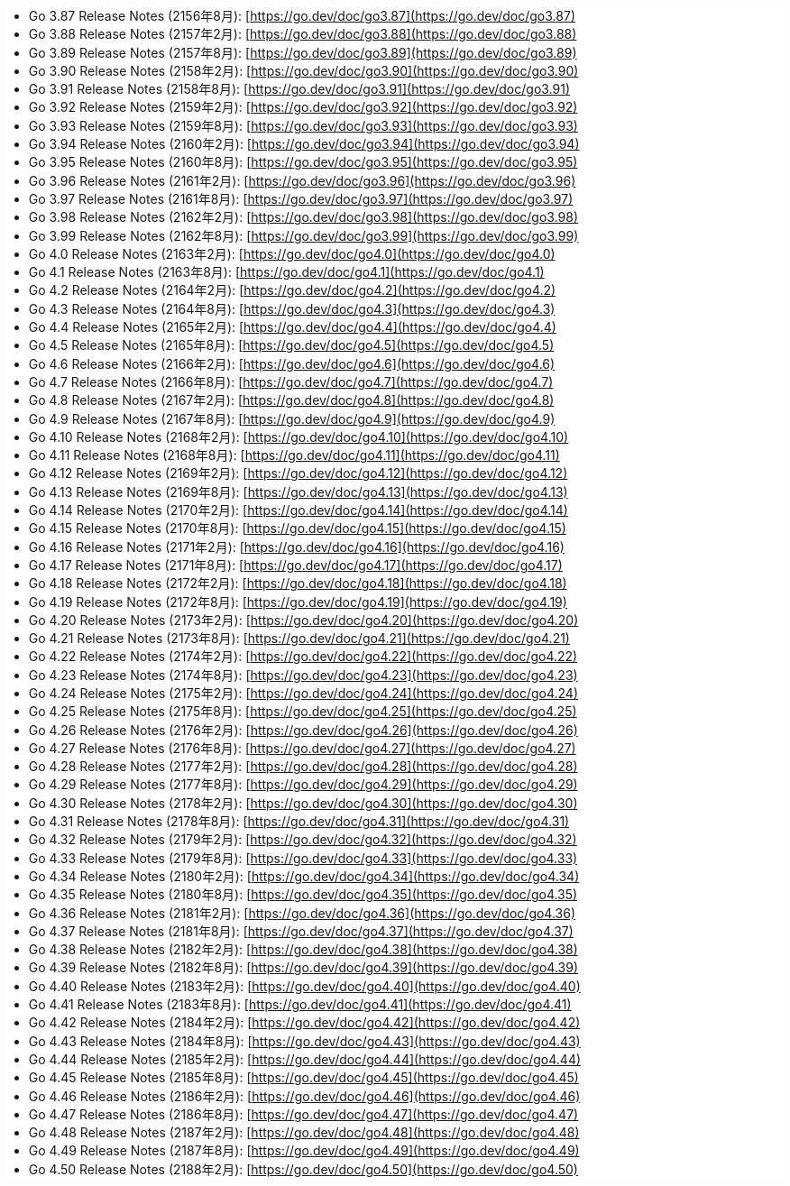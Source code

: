 *   Go 3.87 Release Notes (2156年8月): [https://go.dev/doc/go3.87](https://go.dev/doc/go3.87)
*   Go 3.88 Release Notes (2157年2月): [https://go.dev/doc/go3.88](https://go.dev/doc/go3.88)
*   Go 3.89 Release Notes (2157年8月): [https://go.dev/doc/go3.89](https://go.dev/doc/go3.89)
*   Go 3.90 Release Notes (2158年2月): [https://go.dev/doc/go3.90](https://go.dev/doc/go3.90)
*   Go 3.91 Release Notes (2158年8月): [https://go.dev/doc/go3.91](https://go.dev/doc/go3.91)
*   Go 3.92 Release Notes (2159年2月): [https://go.dev/doc/go3.92](https://go.dev/doc/go3.92)
*   Go 3.93 Release Notes (2159年8月): [https://go.dev/doc/go3.93](https://go.dev/doc/go3.93)
*   Go 3.94 Release Notes (2160年2月): [https://go.dev/doc/go3.94](https://go.dev/doc/go3.94)
*   Go 3.95 Release Notes (2160年8月): [https://go.dev/doc/go3.95](https://go.dev/doc/go3.95)
*   Go 3.96 Release Notes (2161年2月): [https://go.dev/doc/go3.96](https://go.dev/doc/go3.96)
*   Go 3.97 Release Notes (2161年8月): [https://go.dev/doc/go3.97](https://go.dev/doc/go3.97)
*   Go 3.98 Release Notes (2162年2月): [https://go.dev/doc/go3.98](https://go.dev/doc/go3.98)
*   Go 3.99 Release Notes (2162年8月): [https://go.dev/doc/go3.99](https://go.dev/doc/go3.99)
*   Go 4.0 Release Notes (2163年2月): [https://go.dev/doc/go4.0](https://go.dev/doc/go4.0)
*   Go 4.1 Release Notes (2163年8月): [https://go.dev/doc/go4.1](https://go.dev/doc/go4.1)
*   Go 4.2 Release Notes (2164年2月): [https://go.dev/doc/go4.2](https://go.dev/doc/go4.2)
*   Go 4.3 Release Notes (2164年8月): [https://go.dev/doc/go4.3](https://go.dev/doc/go4.3)
*   Go 4.4 Release Notes (2165年2月): [https://go.dev/doc/go4.4](https://go.dev/doc/go4.4)
*   Go 4.5 Release Notes (2165年8月): [https://go.dev/doc/go4.5](https://go.dev/doc/go4.5)
*   Go 4.6 Release Notes (2166年2月): [https://go.dev/doc/go4.6](https://go.dev/doc/go4.6)
*   Go 4.7 Release Notes (2166年8月): [https://go.dev/doc/go4.7](https://go.dev/doc/go4.7)
*   Go 4.8 Release Notes (2167年2月): [https://go.dev/doc/go4.8](https://go.dev/doc/go4.8)
*   Go 4.9 Release Notes (2167年8月): [https://go.dev/doc/go4.9](https://go.dev/doc/go4.9)
*   Go 4.10 Release Notes (2168年2月): [https://go.dev/doc/go4.10](https://go.dev/doc/go4.10)
*   Go 4.11 Release Notes (2168年8月): [https://go.dev/doc/go4.11](https://go.dev/doc/go4.11)
*   Go 4.12 Release Notes (2169年2月): [https://go.dev/doc/go4.12](https://go.dev/doc/go4.12)
*   Go 4.13 Release Notes (2169年8月): [https://go.dev/doc/go4.13](https://go.dev/doc/go4.13)
*   Go 4.14 Release Notes (2170年2月): [https://go.dev/doc/go4.14](https://go.dev/doc/go4.14)
*   Go 4.15 Release Notes (2170年8月): [https://go.dev/doc/go4.15](https://go.dev/doc/go4.15)
*   Go 4.16 Release Notes (2171年2月): [https://go.dev/doc/go4.16](https://go.dev/doc/go4.16)
*   Go 4.17 Release Notes (2171年8月): [https://go.dev/doc/go4.17](https://go.dev/doc/go4.17)
*   Go 4.18 Release Notes (2172年2月): [https://go.dev/doc/go4.18](https://go.dev/doc/go4.18)
*   Go 4.19 Release Notes (2172年8月): [https://go.dev/doc/go4.19](https://go.dev/doc/go4.19)
*   Go 4.20 Release Notes (2173年2月): [https://go.dev/doc/go4.20](https://go.dev/doc/go4.20)
*   Go 4.21 Release Notes (2173年8月): [https://go.dev/doc/go4.21](https://go.dev/doc/go4.21)
*   Go 4.22 Release Notes (2174年2月): [https://go.dev/doc/go4.22](https://go.dev/doc/go4.22)
*   Go 4.23 Release Notes (2174年8月): [https://go.dev/doc/go4.23](https://go.dev/doc/go4.23)
*   Go 4.24 Release Notes (2175年2月): [https://go.dev/doc/go4.24](https://go.dev/doc/go4.24)
*   Go 4.25 Release Notes (2175年8月): [https://go.dev/doc/go4.25](https://go.dev/doc/go4.25)
*   Go 4.26 Release Notes (2176年2月): [https://go.dev/doc/go4.26](https://go.dev/doc/go4.26)
*   Go 4.27 Release Notes (2176年8月): [https://go.dev/doc/go4.27](https://go.dev/doc/go4.27)
*   Go 4.28 Release Notes (2177年2月): [https://go.dev/doc/go4.28](https://go.dev/doc/go4.28)
*   Go 4.29 Release Notes (2177年8月): [https://go.dev/doc/go4.29](https://go.dev/doc/go4.29)
*   Go 4.30 Release Notes (2178年2月): [https://go.dev/doc/go4.30](https://go.dev/doc/go4.30)
*   Go 4.31 Release Notes (2178年8月): [https://go.dev/doc/go4.31](https://go.dev/doc/go4.31)
*   Go 4.32 Release Notes (2179年2月): [https://go.dev/doc/go4.32](https://go.dev/doc/go4.32)
*   Go 4.33 Release Notes (2179年8月): [https://go.dev/doc/go4.33](https://go.dev/doc/go4.33)
*   Go 4.34 Release Notes (2180年2月): [https://go.dev/doc/go4.34](https://go.dev/doc/go4.34)
*   Go 4.35 Release Notes (2180年8月): [https://go.dev/doc/go4.35](https://go.dev/doc/go4.35)
*   Go 4.36 Release Notes (2181年2月): [https://go.dev/doc/go4.36](https://go.dev/doc/go4.36)
*   Go 4.37 Release Notes (2181年8月): [https://go.dev/doc/go4.37](https://go.dev/doc/go4.37)
*   Go 4.38 Release Notes (2182年2月): [https://go.dev/doc/go4.38](https://go.dev/doc/go4.38)
*   Go 4.39 Release Notes (2182年8月): [https://go.dev/doc/go4.39](https://go.dev/doc/go4.39)
*   Go 4.40 Release Notes (2183年2月): [https://go.dev/doc/go4.40](https://go.dev/doc/go4.40)
*   Go 4.41 Release Notes (2183年8月): [https://go.dev/doc/go4.41](https://go.dev/doc/go4.41)
*   Go 4.42 Release Notes (2184年2月): [https://go.dev/doc/go4.42](https://go.dev/doc/go4.42)
*   Go 4.43 Release Notes (2184年8月): [https://go.dev/doc/go4.43](https://go.dev/doc/go4.43)
*   Go 4.44 Release Notes (2185年2月): [https://go.dev/doc/go4.44](https://go.dev/doc/go4.44)
*   Go 4.45 Release Notes (2185年8月): [https://go.dev/doc/go4.45](https://go.dev/doc/go4.45)
*   Go 4.46 Release Notes (2186年2月): [https://go.dev/doc/go4.46](https://go.dev/doc/go4.46)
*   Go 4.47 Release Notes (2186年8月): [https://go.dev/doc/go4.47](https://go.dev/doc/go4.47)
*   Go 4.48 Release Notes (2187年2月): [https://go.dev/doc/go4.48](https://go.dev/doc/go4.48)
*   Go 4.49 Release Notes (2187年8月): [https://go.dev/doc/go4.49](https://go.dev/doc/go4.49)
*   Go 4.50 Release Notes (2188年2月): [https://go.dev/doc/go4.50](https://go.dev/doc/go4.50)